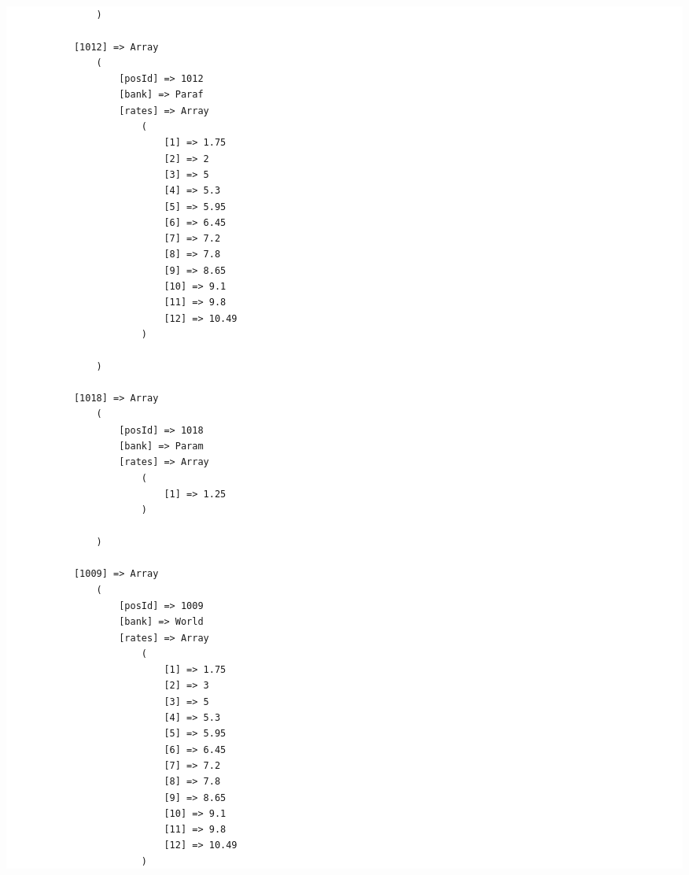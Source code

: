                     )
    
                [1012] => Array
                    (
                        [posId] => 1012
                        [bank] => Paraf
                        [rates] => Array
                            (
                                [1] => 1.75
                                [2] => 2
                                [3] => 5
                                [4] => 5.3
                                [5] => 5.95
                                [6] => 6.45
                                [7] => 7.2
                                [8] => 7.8
                                [9] => 8.65
                                [10] => 9.1
                                [11] => 9.8
                                [12] => 10.49
                            )
    
                    )
    
                [1018] => Array
                    (
                        [posId] => 1018
                        [bank] => Param
                        [rates] => Array
                            (
                                [1] => 1.25
                            )
    
                    )
    
                [1009] => Array
                    (
                        [posId] => 1009
                        [bank] => World
                        [rates] => Array
                            (
                                [1] => 1.75
                                [2] => 3
                                [3] => 5
                                [4] => 5.3
                                [5] => 5.95
                                [6] => 6.45
                                [7] => 7.2
                                [8] => 7.8
                                [9] => 8.65
                                [10] => 9.1
                                [11] => 9.8
                                [12] => 10.49
                            )
    